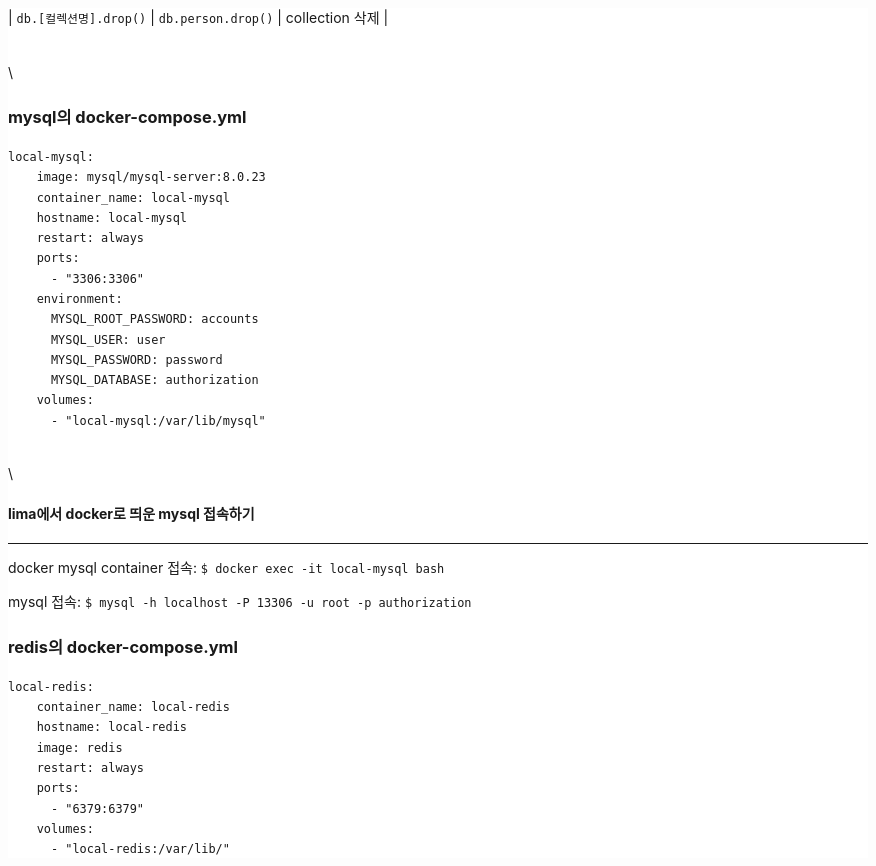 | `db.[컬렉션명].drop()`                | `db.person.drop()`                                                                                                                 | collection 삭제    |

\
\


### mysql의 docker-compose.yml <a href="#mysql-ec-9d-98-docker-compose.yml" id="mysql-ec-9d-98-docker-compose.yml"></a>

```
local-mysql:
    image: mysql/mysql-server:8.0.23
    container_name: local-mysql
    hostname: local-mysql
    restart: always
    ports:
      - "3306:3306"
    environment:
      MYSQL_ROOT_PASSWORD: accounts
      MYSQL_USER: user
      MYSQL_PASSWORD: password
      MYSQL_DATABASE: authorization
    volumes:
      - "local-mysql:/var/lib/mysql"
```

\
\


#### lima에서 docker로 띄운 mysql 접속하기 <a href="#lima-ec-97-90-ec-84-9c-docker-eb-a1-9c-eb-9d-84-ec-9a-b4-mysql-ec-a0-91-ec-86-8d-ed-95-98-ea-b8-b0" id="lima-ec-97-90-ec-84-9c-docker-eb-a1-9c-eb-9d-84-ec-9a-b4-mysql-ec-a0-91-ec-86-8d-ed-95-98-ea-b8-b0"></a>

***

docker mysql container 접속: `$ docker exec -it local-mysql bash`

mysql 접속: `$ mysql -h localhost -P 13306 -u root -p authorization`

### redis의 docker-compose.yml <a href="#redis-ec-9d-98-docker-compose.yml" id="redis-ec-9d-98-docker-compose.yml"></a>

```
local-redis:
    container_name: local-redis
    hostname: local-redis
    image: redis
    restart: always
    ports:
      - "6379:6379"
    volumes:
      - "local-redis:/var/lib/"
```
